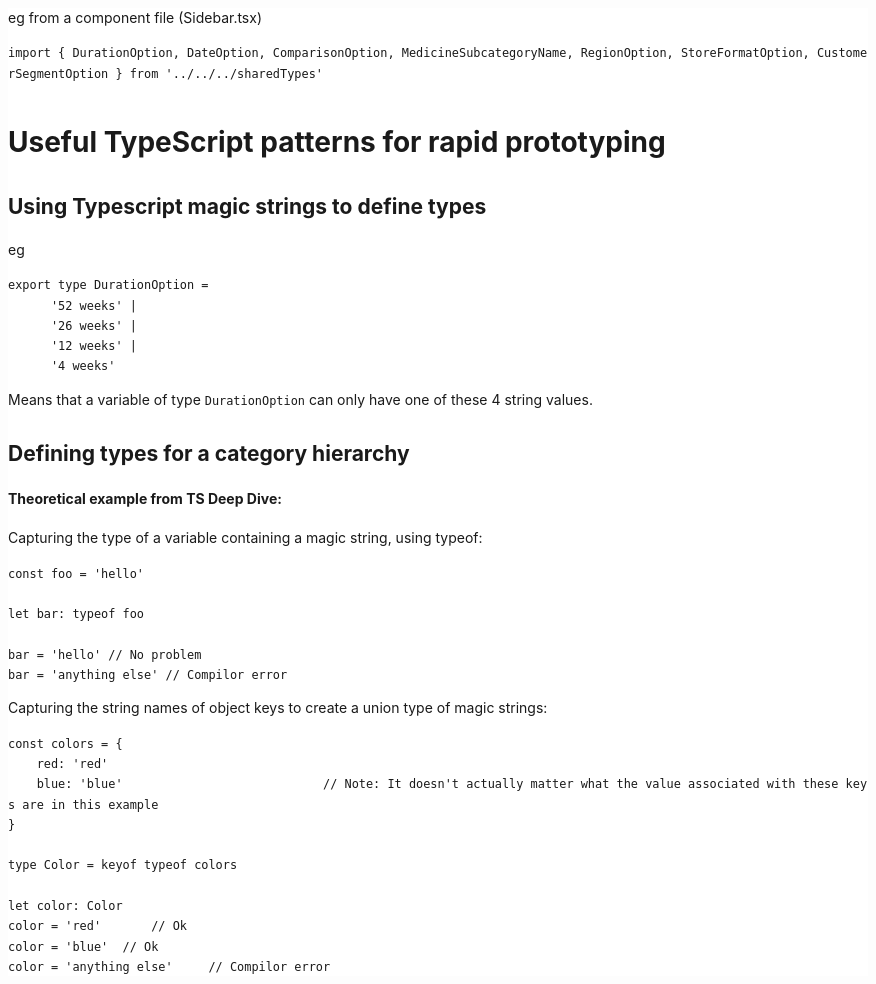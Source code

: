 eg from a component file (Sidebar.tsx)
```
import { DurationOption, DateOption, ComparisonOption, MedicineSubcategoryName, RegionOption, StoreFormatOption, CustomerSegmentOption } from '../../../sharedTypes'
```





# Useful TypeScript patterns for rapid prototyping

## Using Typescript magic strings to define types

eg
```
export type DurationOption = 
      '52 weeks' | 
      '26 weeks' | 
      '12 weeks' | 
      '4 weeks'
```

Means that a variable of type `DurationOption` can only have one of these 4 string values.



## Defining types for a category hierarchy

#### Theoretical example from TS Deep Dive:

Capturing the type of a variable containing a magic string, using typeof:

```
const foo = 'hello'

let bar: typeof foo

bar = 'hello' // No problem
bar = 'anything else' // Compilor error
```

Capturing the string names of object keys to create a union type of magic strings:

```
const colors = {
	red: 'red'
	blue: 'blue'							// Note: It doesn't actually matter what the value associated with these keys are in this example
}

type Color = keyof typeof colors

let color: Color
color = 'red'		// Ok
color = 'blue'	// Ok
color = 'anything else'		// Compilor error
```
